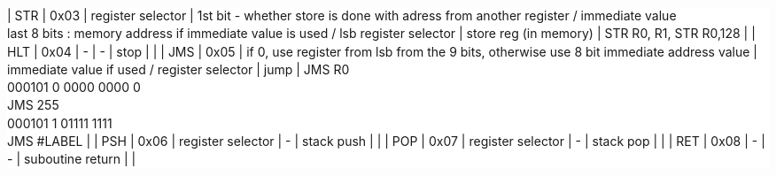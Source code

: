 | STR | 0x03                     | register selector                                                                        | 1st bit - whether store is done with adress from another register / immediate value<br>last 8 bits : memory address if immediate value is used / lsb register selector                                                                               | store reg (in memory)                                                                                                                                                                           | STR R0, R1, STR R0,128                                                                                                                                                                                                                                                                                                                                                                                           |
| HLT | 0x04                     | \-                                                                                       | \-                                                                                                                                                                                                                                                   | stop                                                                                                                                                                                            |                                                                                                                                                                                                                                                                                                                                                                                                                    |
| JMS | 0x05                     | if 0, use register from lsb from the 9 bits, otherwise use 8 bit immediate address value | immediate value if used / register selector                                                                                                                                                                                                          | jump                                                                                                                                                                                            | JMS R0<br>000101 0 0000 0000 0<br>JMS 255<br>000101 1 01111 1111<br>JMS #LABEL                                                                                                                                                                                                                                                                                                                                     |
| PSH | 0x06                     | register selector                                                                        | \-                                                                                                                                                                                                                                                   | stack push                                                                                                                                                                                      |                                                                                                                                                                                                                                                                                                                                                                                                                    |
| POP | 0x07                     | register selector                                                                        | \-                                                                                                                                                                                                                                                   | stack pop                                                                                                                                                                                       |                                                                                                                                                                                                                                                                                                                                                                                                                    |
| RET | 0x08                     | \-                                                                                       | \-                                                                                                                                                                                                                                                   | suboutine return                                                                                                                                                                                |                                                                                                                                                                                                                                                                                                                                                                                                                    |